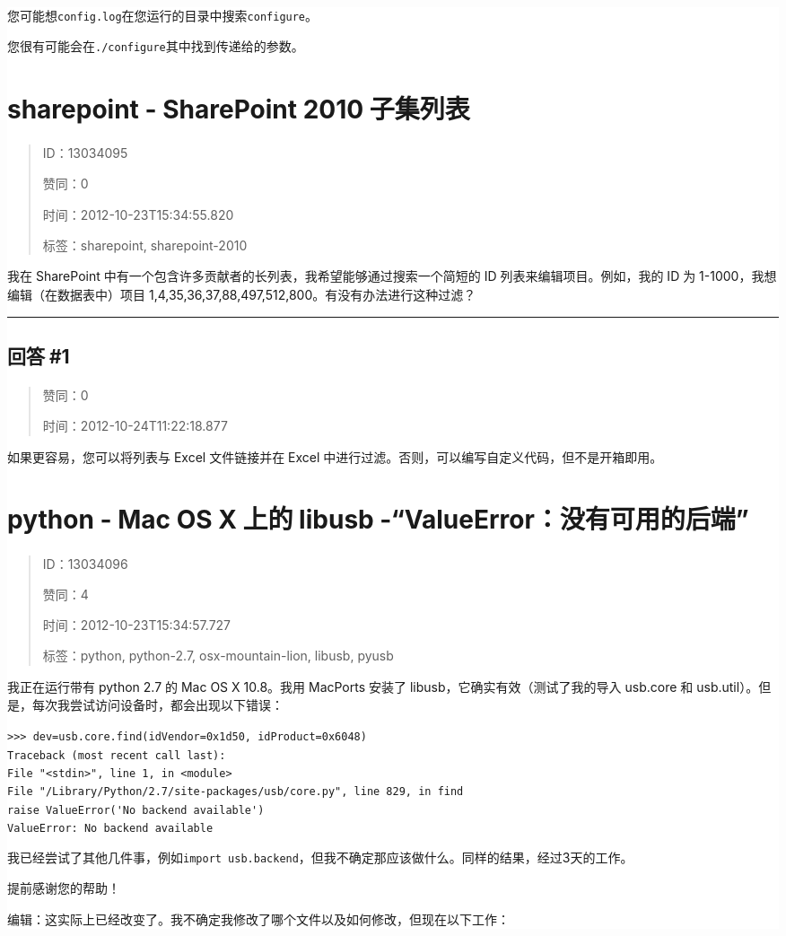 您可能想`config.log`在您运行的目录中搜索`configure`。

您很有可能会在`./configure`其中找到传递给的参数。

# sharepoint - SharePoint 2010 子集列表

> ID：13034095
> 
> 赞同：0
> 
> 时间：2012-10-23T15:34:55.820
> 
> 标签：sharepoint, sharepoint-2010

我在 SharePoint 中有一个包含许多贡献者的长列表，我希望能够通过搜索一个简短的 ID 列表来编辑项目。例如，我的 ID 为 1-1000，我想编辑（在数据表中）项目 1,4,35,36,37,88,497,512,800。有没有办法进行这种过滤？

* * *

## 回答 #1

> 赞同：0
> 
> 时间：2012-10-24T11:22:18.877

如果更容易，您可以将列表与 Excel 文件链接并在 Excel 中进行过滤。否则，可以编写自定义代码，但不是开箱即用。

# python - Mac OS X 上的 libusb -“ValueError：没有可用的后端”

> ID：13034096
> 
> 赞同：4
> 
> 时间：2012-10-23T15:34:57.727
> 
> 标签：python, python-2.7, osx-mountain-lion, libusb, pyusb

我正在运行带有 python 2.7 的 Mac OS X 10.8。我用 MacPorts 安装了 libusb，它确实有效（测试了我的导入 usb.core 和 usb.util）。但是，每次我尝试访问设备时，都会出现以下错误：

```
>>> dev=usb.core.find(idVendor=0x1d50, idProduct=0x6048)
Traceback (most recent call last):
File "<stdin>", line 1, in <module>
File "/Library/Python/2.7/site-packages/usb/core.py", line 829, in find
raise ValueError('No backend available')
ValueError: No backend available 
```

我已经尝试了其他几件事，例如`import usb.backend`，但我不确定那应该做什么。同样的结果，经过3天的工作。

提前感谢您的帮助！

编辑：这实际上已经改变了。我不确定我修改了哪个文件以及如何修改，但现在以下工作：
